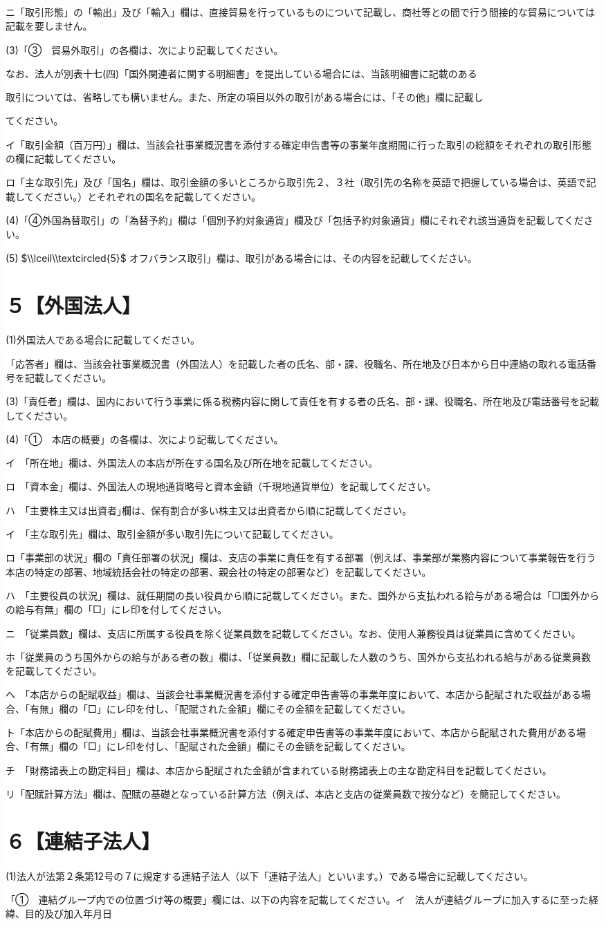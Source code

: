 ニ「取引形態」の「輸出」及び「輸入」欄は、直接貿易を行っているものについて記載し、商社等との間で行う間接的な貿易については記載を要しません。

(3)「③　貿易外取引」の各欄は、次により記載してください。

なお、法人が別表十七(四)「国外関連者に関する明細書」を提出している場合には、当該明細書に記載のある

取引については、省略しても構いません。また、所定の項目以外の取引がある場合には、「その他」欄に記載し

てください。

イ「取引金額（百万円）」欄は、当該会社事業概況書を添付する確定申告書等の事業年度期間に行った取引の総額をそれぞれの取引形態の欄に記載してください。

ロ「主な取引先」及び「国名」欄は、取引金額の多いところから取引先２、３社（取引先の名称を英語で把握している場合は、英語で記載してください。）とそれぞれの国名を記載してください。

(4)「④外国為替取引」の「為替予約」欄は「個別予約対象通貨」欄及び「包括予約対象通貨」欄にそれぞれ該当通貨を記載してください。

(5) $\\lceil\\textcircled{5}$ オフバランス取引」欄は、取引がある場合には、その内容を記載してください。

# ５【外国法人】

(1)外国法人である場合に記載してください。

「応答者」欄は、当該会社事業概況書（外国法人）を記載した者の氏名、部・課、役職名、所在地及び日本から日中連絡の取れる電話番号を記載してください。

(3)「責任者」欄は、国内において行う事業に係る税務内容に関して責任を有する者の氏名、部・課、役職名、所在地及び電話番号を記載してください。

(4)「①　本店の概要」の各欄は、次により記載してください。

イ　「所在地」欄は、外国法人の本店が所在する国名及び所在地を記載してください。

ロ　「資本金」欄は、外国法人の現地通貨略号と資本金額（千現地通貨単位）を記載してください。

ハ　「主要株主又は出資者｣欄は、保有割合が多い株主又は出資者から順に記載してください。

イ　「主な取引先」欄は、取引金額が多い取引先について記載してください。

ロ「事業部の状況」欄の「責任部署の状況」欄は、支店の事業に責任を有する部署（例えば、事業部が業務内容について事業報告を行う本店の特定の部署、地域統括会社の特定の部署、親会社の特定の部署など）を記載してください。

ハ　「主要役員の状況」欄は、就任期間の長い役員から順に記載してください。また、国外から支払われる給与がある場合は「□国外からの給与有無」欄の「□」にレ印を付してください。

ニ　「従業員数」欄は、支店に所属する役員を除く従業員数を記載してください。なお、使用人兼務役員は従業員に含めてください。

ホ「従業員のうち国外からの給与がある者の数」欄は、「従業員数」欄に記載した人数のうち、国外から支払われる給与がある従業員数を記載してください。

へ　「本店からの配賦収益」欄は、当該会社事業概況書を添付する確定申告書等の事業年度において、本店から配賦された収益がある場合、「有無」欄の「□」にレ印を付し、「配賦された金額」欄にその金額を記載してください。

ト「本店からの配賦費用」欄は、当該会社事業概況書を添付する確定申告書等の事業年度において、本店から配賦された費用がある場合、「有無」欄の「□」にレ印を付し、「配賦された金額」欄にその金額を記載してください。

チ　「財務諸表上の勘定科目」欄は、本店から配賦された金額が含まれている財務諸表上の主な勘定科目を記載してください。

リ「配賦計算方法」欄は、配賦の基礎となっている計算方法（例えば、本店と支店の従業員数で按分など）を簡記してください。

# ６【連結子法人】

(1)法人が法第２条第12号の７に規定する連結子法人（以下「連結子法人」といいます。）である場合に記載してください。

「①　連結グループ内での位置づけ等の概要」欄には、以下の内容を記載してください。イ　法人が連結グループに加入するに至った経緯、目的及び加入年月日
